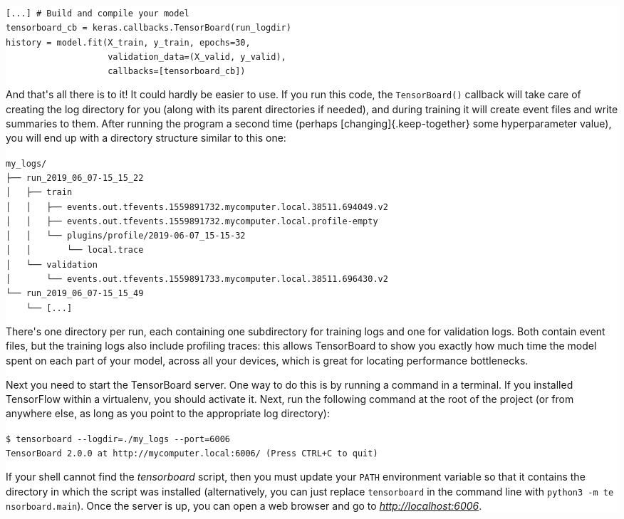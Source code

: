 ``` {data-type="programlisting" code-language="python"}
[...] # Build and compile your model
tensorboard_cb = keras.callbacks.TensorBoard(run_logdir)
history = model.fit(X_train, y_train, epochs=30,
                    validation_data=(X_valid, y_valid),
                    callbacks=[tensorboard_cb])
```

And that's all there is to it! It could hardly be easier to use. If you
run this code, the `TensorBoard()` callback will take care of creating
the log directory for you (along with its parent directories if needed),
and during training it will create event files and write summaries to
them. After running the program a second time (perhaps
[changing]{.keep-together} some hyperparameter value), you will end up
with a directory structure similar to this one:

``` {data-type="programlisting" code-language="shell-session"}
my_logs/
├── run_2019_06_07-15_15_22
│   ├── train
│   │   ├── events.out.tfevents.1559891732.mycomputer.local.38511.694049.v2
│   │   ├── events.out.tfevents.1559891732.mycomputer.local.profile-empty
│   │   └── plugins/profile/2019-06-07_15-15-32
│   │       └── local.trace
│   └── validation
│       └── events.out.tfevents.1559891733.mycomputer.local.38511.696430.v2
└── run_2019_06_07-15_15_49
    └── [...]
```

There's one directory per run, each containing one subdirectory for
training logs and one for validation logs. Both contain event files, but
the training logs also include profiling traces: this allows TensorBoard
to show you exactly how much time the model spent on each part of your
model, across all your devices, which is great for locating performance
bottlenecks.

Next you need to start the TensorBoard server. One way to do this is by
running a command in a terminal. If you installed TensorFlow within a
virtualenv, you should activate it. Next, run the following command at
the root of the project (or from anywhere else, as long as you point to
the appropriate log directory):

``` {data-type="programlisting" code-language="shell-session"}
$ tensorboard --logdir=./my_logs --port=6006
TensorBoard 2.0.0 at http://mycomputer.local:6006/ (Press CTRL+C to quit)
```

If your shell cannot find the *tensorboard* script, then you must update
your `PATH` environment variable so that it contains the directory in
which the script was installed (alternatively, you can just replace
`tensorboard` in the command line with `python3 -m tensorboard.main`).
Once the server is up, you can open a web browser and go to
[*http://localhost:6006*](http://localhost:6006/).
